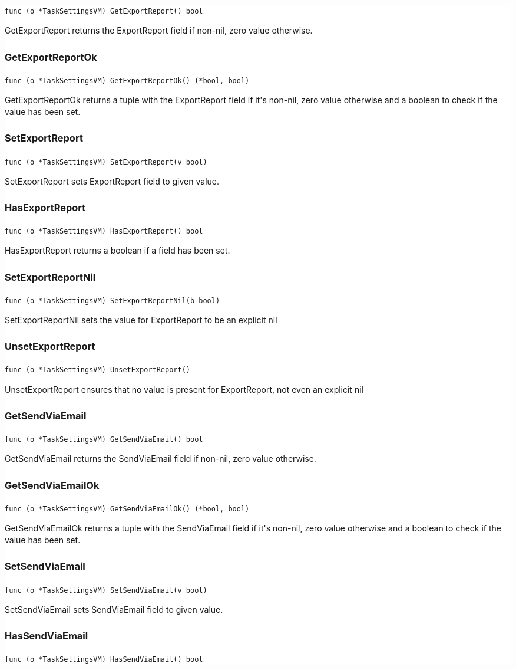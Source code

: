 `func (o *TaskSettingsVM) GetExportReport() bool`

GetExportReport returns the ExportReport field if non-nil, zero value otherwise.

### GetExportReportOk

`func (o *TaskSettingsVM) GetExportReportOk() (*bool, bool)`

GetExportReportOk returns a tuple with the ExportReport field if it's non-nil, zero value otherwise
and a boolean to check if the value has been set.

### SetExportReport

`func (o *TaskSettingsVM) SetExportReport(v bool)`

SetExportReport sets ExportReport field to given value.

### HasExportReport

`func (o *TaskSettingsVM) HasExportReport() bool`

HasExportReport returns a boolean if a field has been set.

### SetExportReportNil

`func (o *TaskSettingsVM) SetExportReportNil(b bool)`

 SetExportReportNil sets the value for ExportReport to be an explicit nil

### UnsetExportReport
`func (o *TaskSettingsVM) UnsetExportReport()`

UnsetExportReport ensures that no value is present for ExportReport, not even an explicit nil
### GetSendViaEmail

`func (o *TaskSettingsVM) GetSendViaEmail() bool`

GetSendViaEmail returns the SendViaEmail field if non-nil, zero value otherwise.

### GetSendViaEmailOk

`func (o *TaskSettingsVM) GetSendViaEmailOk() (*bool, bool)`

GetSendViaEmailOk returns a tuple with the SendViaEmail field if it's non-nil, zero value otherwise
and a boolean to check if the value has been set.

### SetSendViaEmail

`func (o *TaskSettingsVM) SetSendViaEmail(v bool)`

SetSendViaEmail sets SendViaEmail field to given value.

### HasSendViaEmail

`func (o *TaskSettingsVM) HasSendViaEmail() bool`
